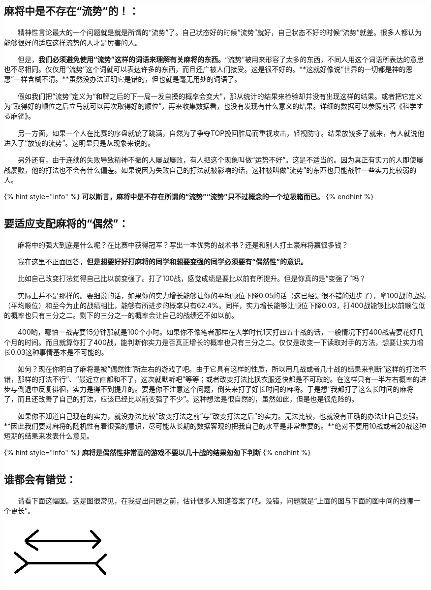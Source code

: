 ## **麻将中是不存在“流势”的！：**

　　精神性言论最大的一个问题就是就是所谓的“流势”了。自己状态好的时候“流势”就好，自己状态不好的时候“流势”就差。很多人都认为能够很好的适应这样流势的人才是厉害的人。

　　但是，**我们必须避免使用“流势”这样的词语来理解有关麻将的东西。**“流势”被用来形容了太多的东西，不同人用这个词语所表达的意思也不尽相同。仅仅用“流势”这个词就可以表达许多的东西，而且还广被人们接受。这是很不好的。**这就好像说“世界的一切都是神的恩惠”一样含糊不清。**虽然没办法证明它是错的，但也就是毫无用处的词语了。

　　假如我们把“流势”定义为“和牌之后的下一局一发自摸的概率会变大”，那从统计的结果来检验却并没有出现这样的结果。或者把它定义为“取得好的顺位之后立马就可以再次取得好的顺位”，再来收集数据看，也没有发现有什么意义的结果。详细的数据可以参照前著《科学する麻雀》。

　　另一方面，如果一个人在比赛的序盘就铳了跳满，自然为了争夺TOP挽回胜局而重视攻击，轻视防守。结果放铳多了就来，有人就说他进入了“放铳的流势”。这明显只是从现象来说的。

　　另外还有，由于连续的失败导致精神不振的人屡战屡败，有人把这个现象叫做“运势不好”。这是不适当的。因为真正有实力的人即使屡战屡败，他的打法也不会有什么偏差。如果说因为失败自己的打法就被影响的话，这种被叫做“流势”的东西也只能战胜一些实力比较弱的人。

{% hint style="info" %}
**可以断言，麻将中是不存在所谓的“流势”“流势”只不过概念的一个垃圾箱而已。**
{% endhint %}

## **要适应支配麻将的“偶然”：**

　　麻将中的强大到底是什么呢？在比赛中获得冠军？写出一本优秀的战术书？还是和别人打土豪麻将赢很多钱？

　　我在这里不正面回答，**但是想要好好打麻将的同学和想要变强的同学必须要有“偶然性”的意识。**

　　比如自己改变打法觉得自己比以前变强了。打了100战，感觉成绩是要比以前有所提升。但是你真的是“变强了”吗？

　　实际上并不是那样的。要细说的话，如果你的实力增长能够让你的平均顺位下降0.05的话（这已经是很不错的进步了），拿100战的战绩（平均顺位）和至今为止的战绩相比，能够有所进步的概率只有62.4%。同样，实力增长能够让顺位下降0.03，打400战能够比以前顺位低的概率也只有三分之二。剩下的三分之一的概率会让自己的战绩还不如以前。

　　400哟，哪怕一战需要15分钟那就是100个小时。如果你不像笔者那样在大学时代1天打四五十战的话，一般情况下打400战需要花好几个月的时间。而且就算你打了400战，能判断你实力是否真正增长的概率也只有三分之二。仅仅是改变一下读取对手的方法，想要让实力增长0.03这种事情基本是不可能的。

　　如何？现在你明白了麻将是被“偶然性”所左右的游戏了吧。由于它具有这样的性质，所以用几战或者几十战的结果来判断“这样的打法不错，那样的打法不行”、“最近立直都和不了，这次就默听吧”等等；或者改变打法比换衣服还快都是不可取的。在这样只有一半左右概率的进步与倒退中反复徘徊，实力是得不到提升的。要是你不注意这个问题，倒头来打了好长时间的麻将。于是想“我都打了这么长时间的麻将了，而且还改善了自己的打法，应该已经比以前变强了不少”。这种想法是很自然的，虽然如此，但是也是很危险的。

　　如果你不知道自己现在的实力，就没办法比较“改变打法之前”与“改变打法之后”的实力。无法比较，也就没有正确的办法让自己变强。**因此我们要对麻将的随机性有着很强的意识，尽可能从长期的数据客观的把我自己的水平是非常重要的。**绝对不要用10战或者20战这种短期的结果来发表什么意见。

{% hint style="info" %}
**麻将是偶然性非常高的游戏不要以几十战的结果匆匆下判断**
{% endhint %}

## **谁都会有错觉：**

　　请看下面这幅图。这是图很常见，在我提出问题之前，估计很多人知道答案了吧。没错，问题就是“上面的图与下面的图中间的线哪一个更长”。

![](../../.gitbook/assets/image%20%2819%29.png)
